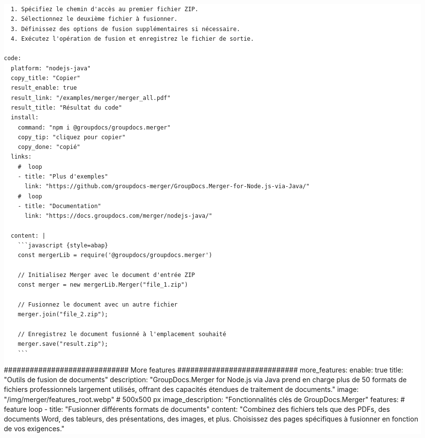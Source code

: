       1. Spécifiez le chemin d'accès au premier fichier ZIP.
      2. Sélectionnez le deuxième fichier à fusionner.
      3. Définissez des options de fusion supplémentaires si nécessaire.
      4. Exécutez l'opération de fusion et enregistrez le fichier de sortie.
   
    code:
      platform: "nodejs-java"
      copy_title: "Copier"
      result_enable: true
      result_link: "/examples/merger/merger_all.pdf"
      result_title: "Résultat du code"
      install:
        command: "npm i @groupdocs/groupdocs.merger"
        copy_tip: "cliquez pour copier"
        copy_done: "copié"
      links:
        #  loop
        - title: "Plus d'exemples"
          link: "https://github.com/groupdocs-merger/GroupDocs.Merger-for-Node.js-via-Java/"
        #  loop
        - title: "Documentation"
          link: "https://docs.groupdocs.com/merger/nodejs-java/"
          
      content: |
        ```javascript {style=abap}
        const mergerLib = require('@groupdocs/groupdocs.merger')

        // Initialisez Merger avec le document d'entrée ZIP
        const merger = new mergerLib.Merger("file_1.zip")

        // Fusionnez le document avec un autre fichier
        merger.join("file_2.zip");

        // Enregistrez le document fusionné à l'emplacement souhaité
        merger.save("result.zip");
        ```            

############################# More features ############################
more_features:
  enable: true
  title: "Outils de fusion de documents"
  description: "GroupDocs.Merger for Node.js via Java prend en charge plus de 50 formats de fichiers professionnels largement utilisés, offrant des capacités étendues de traitement de documents."
  image: "/img/merger/features_root.webp" # 500x500 px
  image_description: "Fonctionnalités clés de GroupDocs.Merger"
  features:
    # feature loop
    - title: "Fusionner différents formats de documents"
      content: "Combinez des fichiers tels que des PDFs, des documents Word, des tableurs, des présentations, des images, et plus. Choisissez des pages spécifiques à fusionner en fonction de vos exigences."
